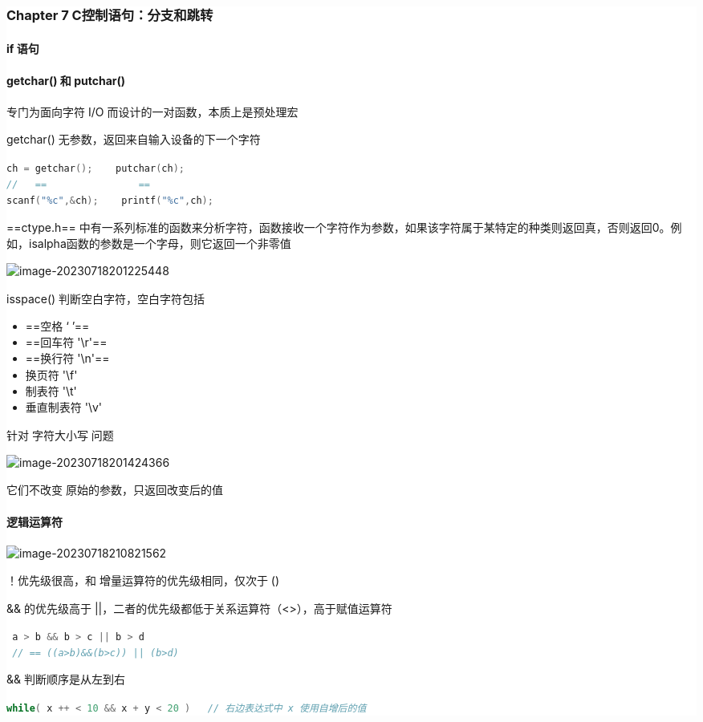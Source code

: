 





### Chapter 7 C控制语句：分支和跳转



#### if 语句

#### getchar() 和 putchar()

专门为面向字符 I/O 而设计的一对函数，本质上是预处理宏

getchar() 无参数，返回来自输入设备的下一个字符

```C
ch = getchar();    putchar(ch);
//   ==                ==
scanf("%c",&ch);    printf("%c",ch);
```

==ctype.h== 中有一系列标准的函数来分析字符，函数接收一个字符作为参数，如果该字符属于某特定的种类则返回真，否则返回0。例如，isalpha函数的参数是一个字母，则它返回一个非零值

![image-20230718201225448](C:\Users\Administrator\AppData\Roaming\Typora\typora-user-images\image-20230718201225448.png)

isspace() 判断空白字符，空白字符包括

- ==空格 ‘ ’==
- ==回车符  '\r'==
- ==换行符  '\n'==
- 换页符  '\f'
- 制表符  '\t'
- 垂直制表符  '\v'

针对 字符大小写 问题

![image-20230718201424366](C:\Users\Administrator\AppData\Roaming\Typora\typora-user-images\image-20230718201424366.png)

它们不改变 原始的参数，只返回改变后的值

#### 逻辑运算符

![image-20230718210821562](C:\Users\Administrator\AppData\Roaming\Typora\typora-user-images\image-20230718210821562.png)

！优先级很高，和 增量运算符的优先级相同，仅次于 ()

&& 的优先级高于 ||，二者的优先级都低于关系运算符（<>），高于赋值运算符

```C
 a > b && b > c || b > d
 // == ((a>b)&&(b>c)) || (b>d)
```

&& 判断顺序是从左到右

```C
while( x ++ < 10 && x + y < 20 )   // 右边表达式中 x 使用自增后的值
```
